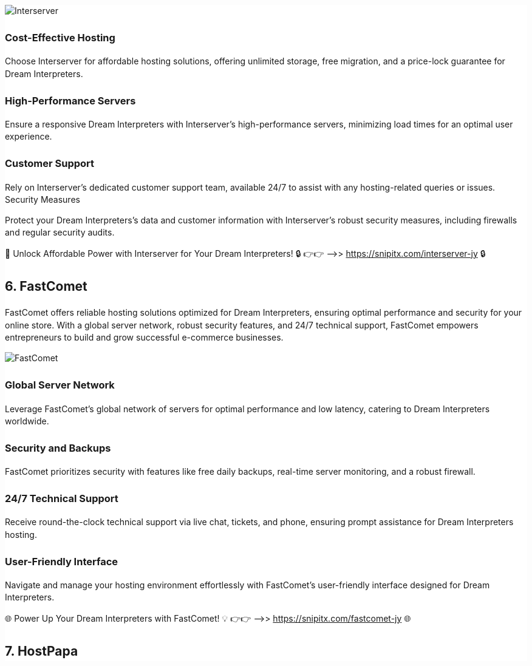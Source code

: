 ![Interserver](https://i.imgur.com/OM5dOEW.jpeg "Interserver Hosting")

### Cost-Effective Hosting
Choose Interserver for affordable hosting solutions, offering unlimited storage, free migration, and a price-lock guarantee for Dream Interpreters.

### High-Performance Servers
Ensure a responsive Dream Interpreters with Interserver’s high-performance servers, minimizing load times for an optimal user experience.

### Customer Support
Rely on Interserver’s dedicated customer support team, available 24/7 to assist with any hosting-related queries or issues.
Security Measures

Protect your Dream Interpreters’s data and customer information with Interserver’s robust security measures, including firewalls and regular security audits.

💸 Unlock Affordable Power with Interserver for Your Dream Interpreters! 🔒
👉👉 -->> https://snipitx.com/interserver-jy 🔒

## 6. FastComet

FastComet offers reliable hosting solutions optimized for Dream Interpreters, ensuring optimal performance and security for your online store. With a global server network, robust security features, and 24/7 technical support, FastComet empowers entrepreneurs to build and grow successful e-commerce businesses.

![FastComet](https://i.imgur.com/7qgXuWp.png "FastComet Hosting")

### Global Server Network
Leverage FastComet’s global network of servers for optimal performance and low latency, catering to Dream Interpreters worldwide.

### Security and Backups
FastComet prioritizes security with features like free daily backups, real-time server monitoring, and a robust firewall.

### 24/7 Technical Support
Receive round-the-clock technical support via live chat, tickets, and phone, ensuring prompt assistance for Dream Interpreters hosting.

### User-Friendly Interface
Navigate and manage your hosting environment effortlessly with FastComet’s user-friendly interface designed for Dream Interpreters.

🌐 Power Up Your Dream Interpreters with FastComet! 💡
👉👉 -->> https://snipitx.com/fastcomet-jy 🌐

## 7. HostPapa
